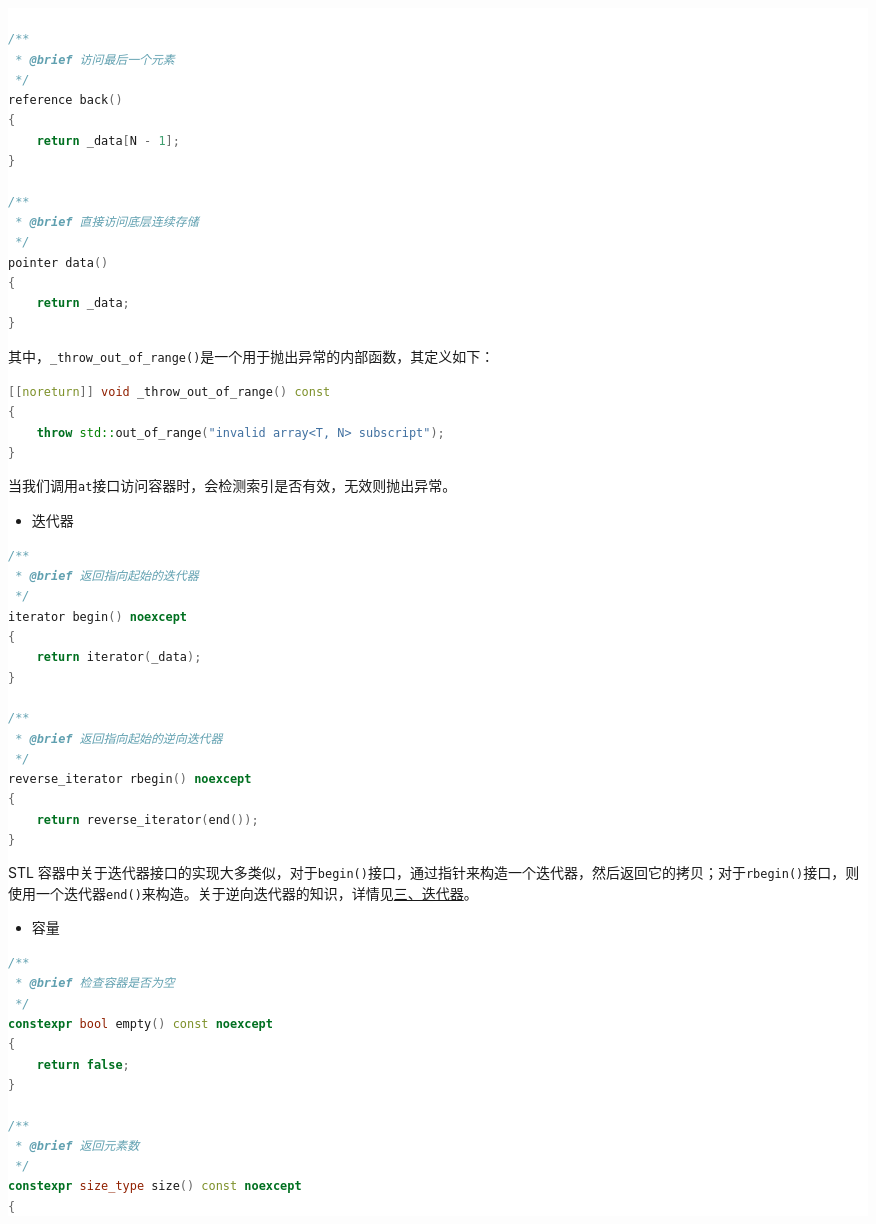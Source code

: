 ```c++

/**
 * @brief 访问最后一个元素
 */
reference back()
{
    return _data[N - 1];
}

/**
 * @brief 直接访问底层连续存储
 */
pointer data()
{
    return _data;
}
```

其中，`_throw_out_of_range()`是一个用于抛出异常的内部函数，其定义如下：

```c++
[[noreturn]] void _throw_out_of_range() const
{
    throw std::out_of_range("invalid array<T, N> subscript");
}
```

当我们调用`at`接口访问容器时，会检测索引是否有效，无效则抛出异常。

+ 迭代器

```c++
/**
 * @brief 返回指向起始的迭代器
 */
iterator begin() noexcept
{
    return iterator(_data);
}

/**
 * @brief 返回指向起始的逆向迭代器
 */
reverse_iterator rbegin() noexcept
{
    return reverse_iterator(end());
}
```

STL 容器中关于迭代器接口的实现大多类似，对于`begin()`接口，通过指针来构造一个迭代器，然后返回它的拷贝；对于`rbegin()`接口，则使用一个迭代器`end()`来构造。关于逆向迭代器的知识，详情见[三、迭代器](./三、迭代器.md)。

+ 容量

```c++
/**
 * @brief 检查容器是否为空
 */
constexpr bool empty() const noexcept
{
    return false;
}

/**
 * @brief 返回元素数
 */
constexpr size_type size() const noexcept
{
```